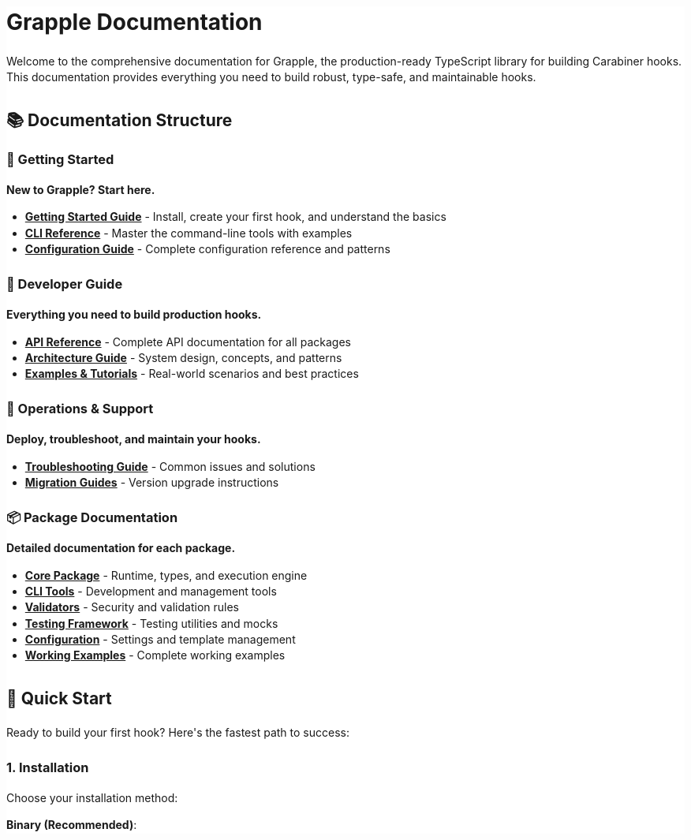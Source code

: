 # Grapple Documentation

Welcome to the comprehensive documentation for Grapple, the production-ready TypeScript library for building Carabiner hooks. This documentation provides everything you need to build robust, type-safe, and maintainable hooks.

## 📚 Documentation Structure

### 🚀 Getting Started

**New to Grapple? Start here.**

- **[Getting Started Guide](getting-started.md)** - Install, create your first hook, and understand the basics
- **[CLI Reference](cli-reference.md)** - Master the command-line tools with examples
- **[Configuration Guide](configuration.md)** - Complete configuration reference and patterns

### 📖 Developer Guide

**Everything you need to build production hooks.**

- **[API Reference](api-reference/)** - Complete API documentation for all packages
- **[Architecture Guide](architecture.md)** - System design, concepts, and patterns
- **[Examples & Tutorials](examples/)** - Real-world scenarios and best practices

### 🔧 Operations & Support

**Deploy, troubleshoot, and maintain your hooks.**

- **[Troubleshooting Guide](troubleshooting.md)** - Common issues and solutions
- **[Migration Guides](migration-guides.md)** - Version upgrade instructions

### 📦 Package Documentation

**Detailed documentation for each package.**

- **[Core Package](../packages/hooks-core/README.md)** - Runtime, types, and execution engine
- **[CLI Tools](../packages/hooks-cli/README.md)** - Development and management tools
- **[Validators](../packages/hooks-validators/README.md)** - Security and validation rules
- **[Testing Framework](../packages/hooks-testing/README.md)** - Testing utilities and mocks
- **[Configuration](../packages/hooks-config/README.md)** - Settings and template management
- **[Working Examples](../packages/examples/README.md)** - Complete working examples

## 🚀 Quick Start

Ready to build your first hook? Here's the fastest path to success:

### 1. Installation

Choose your installation method:

**Binary (Recommended)**:
